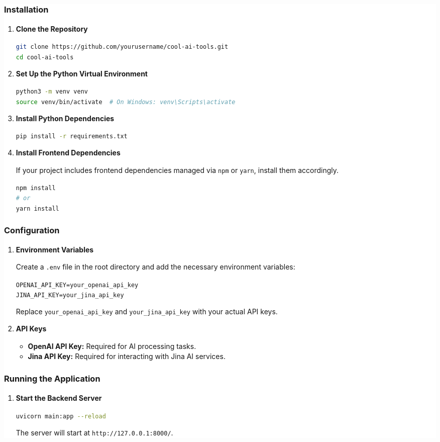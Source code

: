 ### Installation

1. **Clone the Repository**

   ```bash
   git clone https://github.com/yourusername/cool-ai-tools.git
   cd cool-ai-tools
   ```

2. **Set Up the Python Virtual Environment**

   ```bash
   python3 -m venv venv
   source venv/bin/activate  # On Windows: venv\Scripts\activate
   ```

3. **Install Python Dependencies**

   ```bash
   pip install -r requirements.txt
   ```

4. **Install Frontend Dependencies**

   If your project includes frontend dependencies managed via `npm` or `yarn`, install them accordingly.

   ```bash
   npm install
   # or
   yarn install
   ```

### Configuration

1. **Environment Variables**

   Create a `.env` file in the root directory and add the necessary environment variables:

   ```env
   OPENAI_API_KEY=your_openai_api_key
   JINA_API_KEY=your_jina_api_key
   ```

   Replace `your_openai_api_key` and `your_jina_api_key` with your actual API keys.

2. **API Keys**

   - **OpenAI API Key:** Required for AI processing tasks.
   - **Jina API Key:** Required for interacting with Jina AI services.

### Running the Application

1. **Start the Backend Server**

   ```bash
   uvicorn main:app --reload
   ```

   The server will start at `http://127.0.0.1:8000/`.
